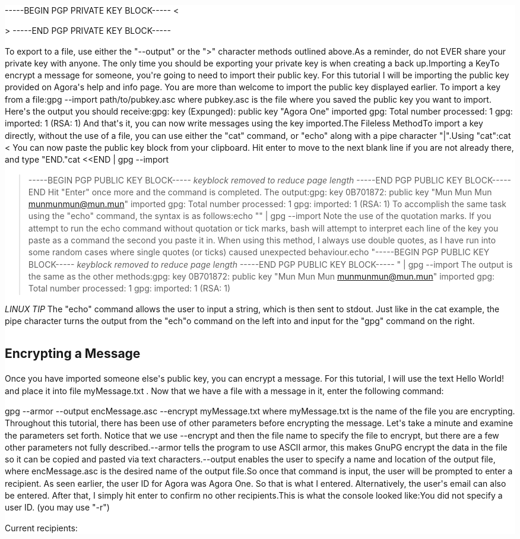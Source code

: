 \-----BEGIN PGP PRIVATE KEY BLOCK----- <

\> -----END PGP PRIVATE KEY BLOCK-----&#x20;

To export to a file, use either the "--output" or the ">" character methods outlined above.As a reminder, do not EVER share your private key with anyone. The only time you should be exporting your private key is when creating a back up.Importing a KeyTo encrypt a message for someone, you're going to need to import their public key. For this tutorial I will be importing the public key provided on Agora's help and info page. You are more than welcome to import the public key displayed earlier. To import a key from a file:gpg --import path/to/pubkey.asc where pubkey.asc is the file where you saved the public key you want to import. Here's the output you should receive:gpg: key (Expunged): public key "Agora One" imported gpg: Total number processed: 1 gpg: imported: 1 (RSA: 1) And that's it, you can now write messages using the key imported.The Fileless MethodTo import a key directly, without the use of a file, you can use either the "cat" command, or "echo" along with a pipe character "|".Using "cat":cat < You can now paste the public key block from your clipboard. Hit enter to move to the next blank line if you are not already there, and type "END."cat <\<END | gpg --import

> \-----BEGIN PGP PUBLIC KEY BLOCK----- _keyblock removed to reduce page length_ -----END PGP PUBLIC KEY BLOCK----- END Hit "Enter" once more and the command is completed. The output:gpg: key 0B701872: public key "Mun Mun Mun [munmunmun@mun.mun](mailto:munmunmun@mun.mun)" imported gpg: Total number processed: 1 gpg: imported: 1 (RSA: 1) To accomplish the same task using the "echo" command, the syntax is as follows:echo "" | gpg --import Note the use of the quotation marks. If you attempt to run the echo command without quotation or tick marks, bash will attempt to interpret each line of the key you paste as a command the second you paste it in. When using this method, I always use double quotes, as I have run into some random cases where single quotes (or ticks) caused unexpected behaviour.echo "-----BEGIN PGP PUBLIC KEY BLOCK----- _keyblock removed to reduce page length_ -----END PGP PUBLIC KEY BLOCK----- " | gpg --import The output is the same as the other methods:gpg: key 0B701872: public key "Mun Mun Mun [munmunmun@mun.mun](mailto:munmunmun@mun.mun)" imported gpg: Total number processed: 1 gpg: imported: 1 (RSA: 1)

_LINUX TIP_ The "echo" command allows the user to input a string, which is then sent to stdout. Just like in the cat example, the pipe character turns the output from the "ech"o command on the left into and input for the "gpg" command on the right.

## Encrypting a Message&#x20;

Once you have imported someone else's public key, you can encrypt a message. For this tutorial, I will use the text Hello World! and place it into file myMessage.txt . Now that we have a file with a message in it, enter the following command:

gpg --armor --output encMessage.asc --encrypt myMessage.txt where myMessage.txt is the name of the file you are encrypting. Throughout this tutorial, there has been use of other parameters before encrypting the message. Let's take a minute and examine the parameters set forth. Notice that we use --encrypt and then the file name to specify the file to encrypt, but there are a few other parameters not fully described.--armor tells the program to use ASCII armor, this makes GnuPG encrypt the data in the file so it can be copied and pasted via text characters.--output enables the user to specify a name and location of the output file, where encMessage.asc is the desired name of the output file.So once that command is input, the user will be prompted to enter a recipient. As seen earlier, the user ID for Agora was Agora One. So that is what I entered. Alternatively, the user's email can also be entered. After that, I simply hit enter to confirm no other recipients.This is what the console looked like:You did not specify a user ID. (you may use "-r")

Current recipients:
